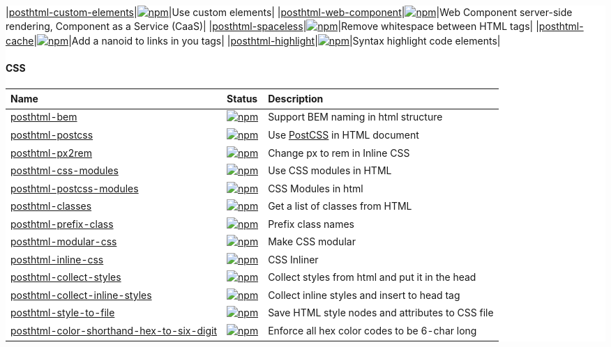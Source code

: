|[posthtml-custom-elements][elem]|[![npm][elem-badge]][elem-npm]|Use custom elements|
|[posthtml-web-component][web]|[![npm][web-badge]][web-npm]|Web Component server-side rendering, Component as a Service (CaaS)|
|[posthtml-spaceless][spaceless]|[![npm][spaceless-badge]][spaceless-npm]|Remove whitespace between HTML tags|
|[posthtml-cache][cache]|[![npm][cache-badge]][cache-npm]|Add a nanoid to links in you tags|
|[posthtml-highlight][highlight]|[![npm][highlight-badge]][highlight-npm]|Syntax highlight code elements|

[cache]: https://github.com/posthtml/posthtml-cache
[cache-badge]: https://img.shields.io/npm/v/posthtml-cache.svg
[cache-npm]: https://npmjs.com/package/posthtml-cache

[spaceless]: https://github.com/posthtml/posthtml-spaceless
[spaceless-badge]: https://img.shields.io/npm/v/posthtml-spaceless.svg
[spaceless-npm]: https://npmjs.com/package/posthtml-spaceless

[doctype]: https://github.com/posthtml/posthtml-doctype
[doctype-badge]: https://img.shields.io/npm/v/posthtml-doctype.svg
[doctype-npm]: https://npmjs.com/package/posthtml-doctype

[head]: https://github.com/TCotton/posthtml-head-elements
[head-badge]: https://img.shields.io/npm/v/posthtml-head-elements.svg
[head-npm]: https://npmjs.com/package/posthtml-head-elements

[include]: https://github.com/posthtml/posthtml-include
[include-badge]: https://img.shields.io/npm/v/posthtml-include.svg
[include-npm]: https://npmjs.com/package/posthtml-include

[modules]: https://github.com/posthtml/posthtml-modules
[modules-badge]: https://img.shields.io/npm/v/posthtml-modules.svg
[modules-npm]: https://npmjs.com/package/posthtml-modules

[content]: https://github.com/posthtml/posthtml-content
[content-badge]: https://img.shields.io/npm/v/posthtml-content.svg
[content-npm]: https://npmjs.com/package/posthtml-content

[exp]: https://github.com/posthtml/posthtml-exp
[exp-badge]: https://img.shields.io/npm/v/posthtml-exp.svg
[exp-npm]: https://npmjs.com/package/posthtml-exp

[extend]: https://github.com/posthtml/posthtml-extend
[extend-badge]: https://img.shields.io/npm/v/posthtml-extend.svg
[extend-npm]: https://npmjs.com/package/posthtml-extend

[attrs]: https://github.com/theprotein/posthtml-extend-attrs
[attrs-badge]: https://img.shields.io/npm/v/posthtml-extend-attrs.svg
[attrs-npm]: https://npmjs.com/package/posthtml-extend-attrs

[assets]: https://github.com/jonathantneal/posthtml-inline-assets
[assets-badge]: https://img.shields.io/npm/v/posthtml-inline-assets.svg
[assets-npm]: https://npmjs.com/package/posthtml-inline-assets

[elem]: https://github.com/posthtml/posthtml-custom-elements
[elem-badge]: https://img.shields.io/npm/v/posthtml-custom-elements.svg
[elem-npm]: https://npmjs.com/package/posthtml-custom-elements

[web]: https://github.com/island205/posthtml-web-component
[web-badge]: https://img.shields.io/npm/v/posthtml-web-component.svg
[web-npm]: https://npmjs.com/package/posthtml-web-components

[prefix]: https://github.com/stevenbenisek/posthtml-prefix-class
[prefix-badge]: https://img.shields.io/npm/v/posthtml-prefix-class.svg
[prefix-npm]: https://npmjs.com/package/posthtml-prefix-class

[react]: https://github.com/rasmusfl0e/posthtml-static-react
[react-badge]: https://img.shields.io/npm/v/posthtml-static-react.svg
[react-npm]: https://npmjs.com/package/posthtml-static-react

[highlight]: https://github.com/caseyWebb/posthtml-highlight
[highlight-badge]: https://img.shields.io/npm/v/posthtml-highlight.svg
[highlight-npm]: https://npmjs.com/package/posthtml-highlight

#### CSS

|Name|Status|Description|
|:---|:-----|:----------|
|[posthtml-bem][bem]|[![npm][bem-badge]][bem-npm]|Support BEM naming in html structure|
|[posthtml-postcss][css]|[![npm][css-badge]][css-npm]|Use [PostCSS][css-gh] in HTML document|
|[posthtml-px2rem][px2rem]|[![npm][px2rem-badge]][px2rem-npm]|Change px to rem in Inline CSS|
|[posthtml-css-modules][css-modules]|[![npm][css-modules-badge]][css-modules-npm]|Use CSS modules in HTML|
|[posthtml-postcss-modules][postcss-modules]|[![npm][postcss-modules-badge]][postcss-modules-npm]|CSS Modules in html|
|[posthtml-classes][classes]|[![npm][classes-badge]][classes-npm]|Get a list of classes from HTML|
|[posthtml-prefix-class][prefix]|[![npm][prefix-badge]][prefix-npm]|Prefix class names
|[posthtml-modular-css][modular]|[![npm][modular-badge]][modular-npm]|Make CSS modular|
|[posthtml-inline-css][in]|[![npm][in-badge]][in-npm]|CSS Inliner|
|[posthtml-collect-styles][collect-styles]|[![npm][collect-styles-badge]][collect-styles-npm]|Collect styles from html and put it in the head|
|[posthtml-collect-inline-styles][collect]|[![npm][collect-badge]][collect-npm]|Collect inline styles and insert to head tag|
|[posthtml-style-to-file][style]|[![npm][style-badge]][style-npm]| Save HTML style nodes and attributes to CSS file|
|[posthtml-color-shorthand-hex-to-six-digit][hex]|[![npm][hex-badge]][hex-npm]|Enforce all hex color codes to be 6-char long|


[bem]: https://github.com/rajdee/posthtml-bem
[bem-badge]: https://img.shields.io/npm/v/posthtml-bem.svg
[bem-npm]: https://npmjs.com/package/posthtml-bem

[css]: https://github.com/posthtml/posthtml-postcss
[css-badge]: https://img.shields.io/npm/v/posthtml-postcss.svg
[css-npm]: https://npmjs.com/package/posthtml-postcss
[css-gh]: https://github.com/postcss/postcss

[postcss-modules]: https://github.com/posthtml/posthtml-postcss-modules
[postcss-modules-badge]: https://img.shields.io/npm/v/posthtml-postcss-modules.svg
[postcss-modules-npm]: https://npmjs.com/package/posthtml-postcss-modules

[css-modules]: https://github.com/posthtml/posthtml-css-modules
[css-modules-badge]: https://img.shields.io/npm/v/posthtml-css-modules.svg
[css-modules-npm]: https://npmjs.com/package/posthtml-css-modules

[collect-styles]: https://github.com/posthtml/posthtml-collect-styles
[collect-styles-badge]: https://img.shields.io/npm/v/posthtml-collect-styles.svg
[collect-styles-npm]: https://npmjs.com/package/posthtml-collect-styles


[docs]: https://github.com/posthtml/posthtml/blob/master/docs
[parser]: https://github.com/posthtml/posthtml-parser
[parser-badge]: https://img.shields.io/npm/v/posthtml-parser.svg
[parser-npm]: https://npmjs.com/package/posthtml-parser
[render]: https://github.com/posthtml/posthtml-render
[render-badge]: https://img.shields.io/npm/v/posthtml-render.svg
[render-npm]: https://npmjs.com/package/posthtml-render
[pug]: https://github.com/posthtml/posthtml-pug
[pug-badge]: https://img.shields.io/npm/v/posthtml-pug.svg
[pug-npm]: https://npmjs.com/package/posthtml-pug
[sugar]: https://github.com/posthtml/sugarml
[sugar-badge]: https://img.shields.io/npm/v/sugarml.svg
[sugar-npm]: https://npmjs.com/package/sugarml
[plugin]: https://github.com/posthtml/posthtml-plugin-boilerplate
[md]: https://github.com/jonathantneal/posthtml-md
[md-badge]: https://img.shields.io/npm/v/posthtml-md.svg
[md-npm]: https://npmjs.com/package/posthtml-md
[text]: https://github.com/voischev/posthtml-retext
[text-badge]: https://img.shields.io/npm/v/posthtml-retext.svg
[text-npm]: https://npmjs.com/package/posthtml-retext
[lorem]: https://github.com/jonathantneal/posthtml-lorem
[lorem-badge]: https://img.shields.io/npm/v/posthtml-lorem.svg
[lorem-npm]: https://npmjs.com/package/posthtml-lorem
[prevent-widows]: https://github.com/bashaus/prevent-widows
[prevent-widows-badge]: https://img.shields.io/npm/v/prevent-widows.svg
[prevent-widows-npm]: https://npmjs.com/package/prevent-widows
[collect]: https://github.com/totora0155/posthtml-collect-inline-styles
[collect-badge]: https://img.shields.io/npm/v/posthtml-collect-inline-styles.svg
[collect-npm]: https://npmjs.com/package/posthtml-collect-inline-styles
[px2rem]: https://github.com/weixin/posthtml-px2rem
[px2rem-badge]: https://img.shields.io/npm/v/posthtml-px2rem.svg
[px2rem-npm]: https://npmjs.com/package/posthtml-px2rem
[classes]: https://github.com/rajdee/posthtml-classes
[classes-badge]: https://img.shields.io/npm/v/posthtml-classes.svg
[classes-npm]: https://npmjs.com/package/posthtml-classes
[modular]: https://github.com/admdh/posthtml-modular-css
[modular-badge]: https://img.shields.io/npm/v/posthtml-modular-css.svg
[modular-npm]: https://npmjs.com/package/posthtml-modular-css
[in]: https://github.com/posthtml/posthtml-inline-css
[in-badge]: https://img.shields.io/npm/v/posthtml-inline-css.svg
[in-npm]: https://npmjs.com/package/posthtml-inline-css
[style]: https://github.com/posthtml/posthtml-style-to-file
[style-badge]: https://img.shields.io/npm/v/posthtml-style-to-file.svg
[style-npm]: https://npmjs.com/package/posthtml-style-to-file
[hex]: https://github.com/posthtml/posthtml-color-shorthand-hex-to-six-digit
[hex-badge]: https://img.shields.io/npm/v/posthtml-color-shorthand-hex-to-six-digit.svg
[hex-npm]: https://npmjs.com/package/posthtml-color-shorthand-hex-to-six-digit
[img]: https://github.com/posthtml/posthtml-img-autosize
[img-badge]: https://img.shields.io/npm/v/posthtml-img-autosize.svg
[img-npm]: https://npmjs.com/package/posthtml-img-autosize
[svg]: https://github.com/theprotein/posthtml-to-svg-tags
[svg-badge]: https://img.shields.io/npm/v/posthtml-to-svg-tags.svg
[svg-npm]: https://npmjs.com/package/posthtml-to-svg-tags
[webp]: https://github.com/posthtml/posthtml-webp
[webp-badge]: https://img.shields.io/npm/v/posthtml-webp.svg
[webp-npm]: https://npmjs.com/package/posthtml-webp
[favicons]: https://github.com/mohsen1/posthtml-favicons
[favicons-badge]: https://img.shields.io/npm/v/posthtml-favicons.svg
[favicons-npm]: https://www.npmjs.com/package/posthtml-favicons
[alt]: https://github.com/ismamz/posthtml-alt-always
[alt-badge]: https://img.shields.io/npm/v/posthtml-alt-always.svg
[alt-npm]: https://npmjs.com/package/posthtml-alt-always
[aria]: https://github.com/jonathantneal/posthtml-aria-tabs
[aria-badge]: https://img.shields.io/npm/v/posthtml-aria-tabs.svg
[aria-npm]: https://npmjs.com/package/posthtml-aria-tabs
[schemas]: https://github.com/jonathantneal/posthtml-schemas
[schemas-badge]: https://img.shields.io/npm/v/posthtml-schemas.svg
[schemas-npm]: https://npmjs.com/package/posthtml-schemas
[remove]: https://github.com/princed/posthtml-remove-attributes
[remove-badge]: https://img.shields.io/npm/v/posthtml-remove-attributes.svg
[remove-npm]: https://npmjs.com/package/posthtml-remove-attributes
[remove-tags]: https://github.com/posthtml/posthtml-remove-tags
[remove-tags-badge]: https://img.shields.io/npm/v/posthtml-remove-tags.svg
[remove-tags-npm]: https://npmjs.com/package/posthtml-remove-tags
[remove-duplicates]: https://github.com/canvaskisa/posthtml-remove-duplicates
[remove-duplicates-badge]: https://img.shields.io/npm/v/posthtml-remove-duplicates.svg
[remove-duplicates-npm]: https://npmjs.com/package/posthtml-remove-duplicates
[minifier]: https://github.com/Rebelmail/posthtml-minifier
[minifier-badge]: https://img.shields.io/npm/v/posthtml-minifier.svg
[minifier-npm]: https://npmjs.com/package/posthtml-minifier
[shorten]: https://github.com/Rebelmail/posthtml-shorten
[shorten-badge]: https://img.shields.io/npm/v/posthtml-shorten.svg
[shorten-npm]: https://npmjs.com/package/posthtml-shorten
[uglify]: https://github.com/Rebelmail/posthtml-uglify
[uglify-badge]: https://img.shields.io/npm/v/posthtml-uglify.svg
[uglify-npm]: https://npmjs.com/package/posthtml-uglify
[nano]: https://github.com/maltsev/htmlnano
[nano-badge]: https://img.shields.io/npm/v/htmlnano.svg
[nano-npm]: https://npmjs.com/package/htmlnano
[transform]: https://github.com/flashlizi/posthtml-transformer
[transform-badge]: https://img.shields.io/npm/v/posthtml-transformer.svg
[transform-npm]: https://npmjs.com/package/posthtml-transformer
[options]: https://github.com/posthtml/posthtml-load-options
[options-badge]: https://img.shields.io/npm/v/posthtml-load-options.svg
[options-npm]: https://npmjs.com/package/posthtml-load-options
[plugins]: https://github.com/posthtml/posthtml-load-plugins
[plugins-badge]: https://img.shields.io/npm/v/posthtml-load-plugins.svg
[plugins-npm]: https://npmjs.com/package/posthtml-load-plugins
[config]: https://github.com/posthtml/posthtml-load-config
[config-badge]: https://img.shields.io/npm/v/posthtml-load-config.svg
[config-npm]: https://npmjs.com/package/posthtml-load-config
[tidy]: https://github.com/michael-ciniawsky/posthtml-tidy
[tidy-badge]: https://img.shields.io/npm/v/posthtml-tidy.svg
[tidy-npm]: https://npmjs.com/package/posthtml-tidy
[hint]: https://github.com/posthtml/posthtml-hint
[hint-badge]: https://img.shields.io/npm/v/posthtml-hint.svg
[hint-npm]: https://npmjs.com/package/posthtml-hint
[w3c]: https://github.com/posthtml/posthtml-w3c
[w3c-badge]: https://img.shields.io/npm/v/posthtml-w3c.svg
[w3c-npm]: https://npmjs.com/package/posthtml-w3c
[koa]: https://github.com/posthtml/koa-posthtml
[koa-badge]: https://img.shields.io/npm/v/koa-posthtml.svg
[koa-npm]: https://npmjs.com/package/koa-posthtml
[hapi]: https://github.com/posthtml/hapi-posthtml
[hapi-badge]: https://img.shields.io/npm/v/hapi-posthtml.svg
[hapi-npm]: https://npmjs.com/package/hapi-posthtml
[express]: https://github.com/posthtml/express-posthtml
[express-badge]: https://img.shields.io/npm/v/express-posthtml.svg
[express-npm]: https://npmjs.com/package/express-posthtml
[electron]: https://github.com/posthtml/electron-posthtml
[electron-badge]: https://img.shields.io/npm/v/electron-posthtml.svg
[electron-npm]: https://npmjs.com/package/electron-posthtml
[metalsmith]: https://github.com/posthtml/metalsmith-posthtml
[metalsmith-badge]: https://img.shields.io/npm/v/metalsmith-posthtml.svg
[metalsmith-npm]: https://npmjs.com/package/metalsmith-posthtml
[npm]: https://img.shields.io/npm/v/posthtml.svg
[npm-url]: https://npmjs.com/package/posthtml
[deps]: https://david-dm.org/posthtml/posthtml.svg
[deps-url]: https://david-dm.org/posthtml/posthtml
[build]: https://travis-ci.org/posthtml/posthtml.svg?branch=master
[build-url]: https://travis-ci.org/posthtml/posthtml?branch=master
[cover]: https://coveralls.io/repos/posthtml/posthtml/badge.svg?branch=master
[cover-url]: https://coveralls.io/r/posthtml/posthtml?branch=master
[code-style]: https://img.shields.io/badge/code%20style-standard-yellow.svg
[code-style-url]: http://standardjs.com/
[chat]: https://badges.gitter.im/posthtml/posthtml.svg
[chat-url]: https://gitter.im/posthtml/posthtml?utm_source=badge&utm_medium=badge&utm_campaign=pr-badge&utm_content=badge"